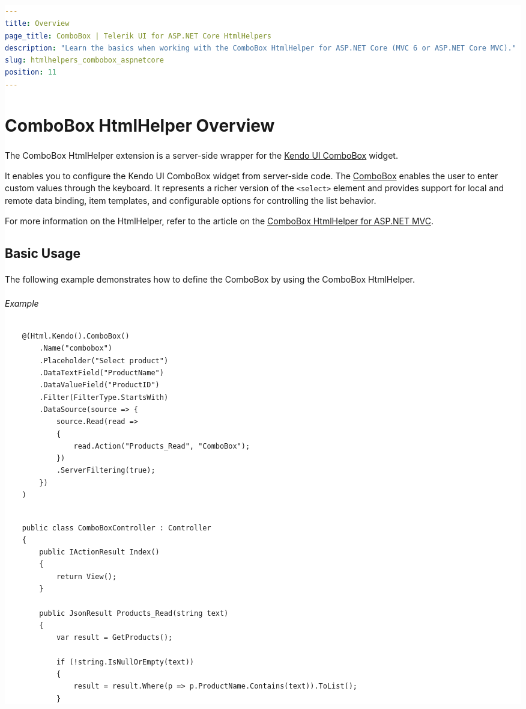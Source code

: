 ```yaml
---
title: Overview
page_title: ComboBox | Telerik UI for ASP.NET Core HtmlHelpers
description: "Learn the basics when working with the ComboBox HtmlHelper for ASP.NET Core (MVC 6 or ASP.NET Core MVC)."
slug: htmlhelpers_combobox_aspnetcore
position: 11
---
```


# ComboBox HtmlHelper Overview

The ComboBox HtmlHelper extension is a server-side wrapper for the [Kendo UI ComboBox](http://demos.telerik.com/kendo-ui/combobox/index) widget.

It enables you to configure the Kendo UI ComboBox widget from server-side code. The [ComboBox](http://docs.telerik.com/kendo-ui/controls/editors/combobox/overview) enables the user to enter custom values through the keyboard. It represents a richer version of the `<select>` element and provides support for local and remote data binding, item templates, and configurable options for controlling the list behavior.

For more information on the HtmlHelper, refer to the article on the [ComboBox HtmlHelper for ASP.NET MVC](https://docs.telerik.com/aspnet-mvc/helpers/combobox/overview).

## Basic Usage

The following example demonstrates how to define the ComboBox by using the ComboBox HtmlHelper.

###### Example

```tab-Razor
    @(Html.Kendo().ComboBox()
        .Name("combobox")
        .Placeholder("Select product")
        .DataTextField("ProductName")
        .DataValueField("ProductID")
        .Filter(FilterType.StartsWith)
        .DataSource(source => {
            source.Read(read =>
            {
                read.Action("Products_Read", "ComboBox");
            })
            .ServerFiltering(true);
        })
    )

```
```tab-Controller

    public class ComboBoxController : Controller
    {
        public IActionResult Index()
        {
            return View();
        }

        public JsonResult Products_Read(string text)
        {
            var result = GetProducts();

            if (!string.IsNullOrEmpty(text))
            {
                result = result.Where(p => p.ProductName.Contains(text)).ToList();
            }
```